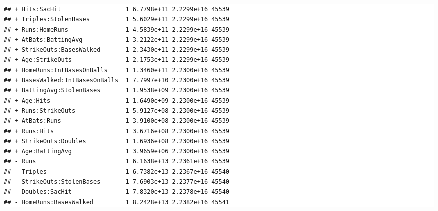     ## + Hits:SacHit                  1 6.7798e+11 2.2299e+16 45539
    ## + Triples:StolenBases          1 5.6029e+11 2.2299e+16 45539
    ## + Runs:HomeRuns                1 4.5839e+11 2.2299e+16 45539
    ## + AtBats:BattingAvg            1 3.2122e+11 2.2299e+16 45539
    ## + StrikeOuts:BasesWalked       1 2.3430e+11 2.2299e+16 45539
    ## + Age:StrikeOuts               1 2.1753e+11 2.2299e+16 45539
    ## + HomeRuns:IntBasesOnBalls     1 1.3460e+11 2.2300e+16 45539
    ## + BasesWalked:IntBasesOnBalls  1 7.7997e+10 2.2300e+16 45539
    ## + BattingAvg:StolenBases       1 1.9538e+09 2.2300e+16 45539
    ## + Age:Hits                     1 1.6490e+09 2.2300e+16 45539
    ## + Runs:StrikeOuts              1 5.9127e+08 2.2300e+16 45539
    ## + AtBats:Runs                  1 3.9100e+08 2.2300e+16 45539
    ## + Runs:Hits                    1 3.6716e+08 2.2300e+16 45539
    ## + StrikeOuts:Doubles           1 1.6936e+08 2.2300e+16 45539
    ## + Age:BattingAvg               1 3.9659e+06 2.2300e+16 45539
    ## - Runs                         1 6.1638e+13 2.2361e+16 45539
    ## - Triples                      1 6.7382e+13 2.2367e+16 45540
    ## - StrikeOuts:StolenBases       1 7.6903e+13 2.2377e+16 45540
    ## - Doubles:SacHit               1 7.8320e+13 2.2378e+16 45540
    ## - HomeRuns:BasesWalked         1 8.2428e+13 2.2382e+16 45541